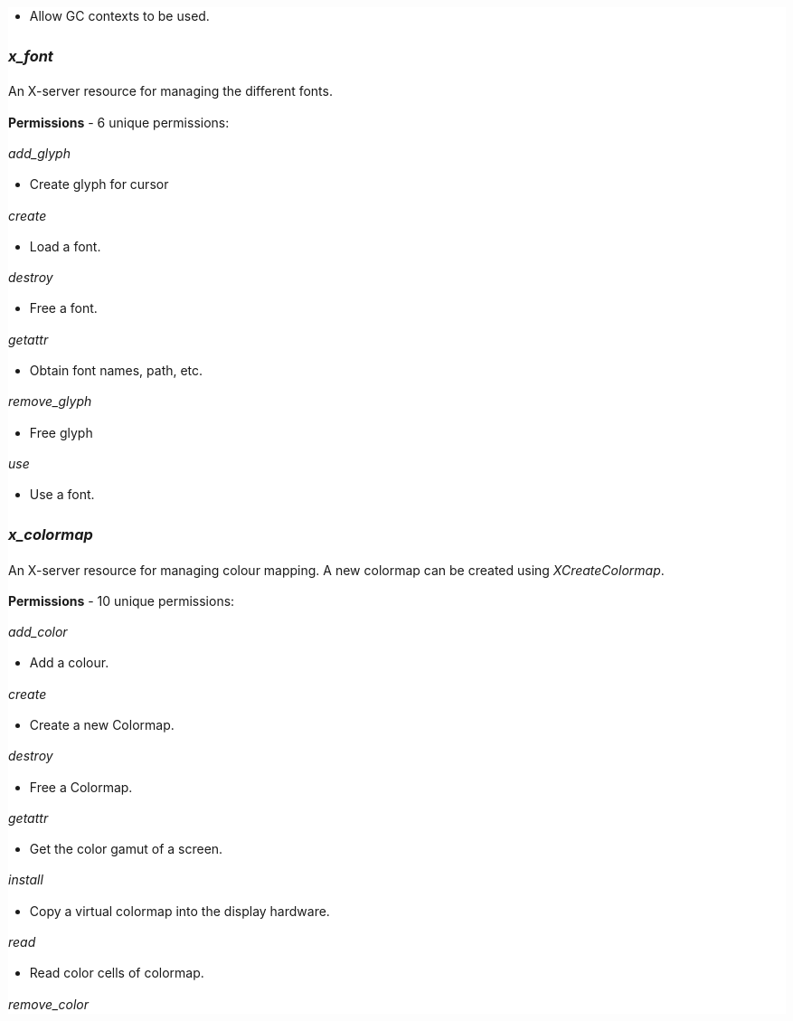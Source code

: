 - Allow GC contexts to be used.

### *x_font*

An X-server resource for managing the different fonts.

**Permissions** - 6 unique permissions:

*add_glyph*

- Create glyph for cursor

*create*

- Load a font.

*destroy*

- Free a font.

*getattr*

- Obtain font names, path, etc.

*remove_glyph*

- Free glyph

*use*

- Use a font.

### *x_colormap*

An X-server resource for managing colour mapping. A new colormap can be
created using *XCreateColormap*.

**Permissions** - 10 unique permissions:

*add_color*

- Add a colour.

*create*

- Create a new Colormap.

*destroy*

- Free a Colormap.

*getattr*

- Get the color gamut of a screen.

*install*

- Copy a virtual colormap into the display hardware.

*read*

- Read color cells of colormap.

*remove_color*
